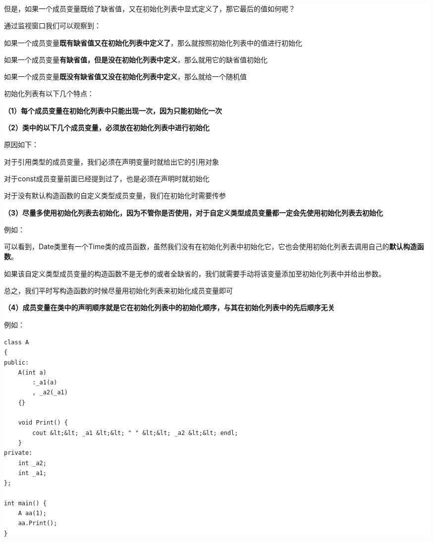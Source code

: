 但是，如果一个成员变量既给了缺省值，又在初始化列表中显式定义了，那它最后的值如何呢？

通过监视窗口我们可以观察到：

如果一个成员变量**既有缺省值又在初始化列表中定义了**，那么就按照初始化列表中的值进行初始化

如果一个成员变量**有缺省值，但是没在初始化列表中定义**，那么就用它的缺省值初始化

如果一个成员变量**既没有缺省值又没在初始化列表中定义**，那么就给一个随机值

初始化列表有以下几个特点：

**（1）每个成员变量在初始化列表中只能出现一次，因为只能初始化一次**

**（2）类中的以下几个成员变量，必须放在初始化列表中进行初始化**

原因如下： 

对于引用类型的成员变量，我们必须在声明变量时就给出它的引用对象

对于const成员变量前面已经提到过了，也是必须在声明时就初始化

对于没有默认构造函数的自定义类型成员变量，我们在初始化时需要传参

**（3）尽量多使用初始化列表去初始化，因为不管你是否使用，对于自定义类型成员变量都一定会先使用初始化列表去初始化**

例如：

可以看到，Date类里有一个Time类的成员函数，虽然我们没有在初始化列表中初始化它，它也会使用初始化列表去调用自己的**默认构造函数**。

如果该自定义类型成员变量的构造函数不是无参的或者全缺省的，我们就需要手动将该变量添加至初始化列表中并给出参数。

总之，我们平时写构造函数的时候尽量用初始化列表来初始化成员变量即可

**（4）成员变量在类中的声明顺序就是它在初始化列表中的初始化顺序，与其在初始化列表中的先后顺序无关**

例如：

```
class A
{
public:
	A(int a)
		:_a1(a)
		, _a2(_a1)
	{}

	void Print() {
		cout &lt;&lt; _a1 &lt;&lt; " " &lt;&lt; _a2 &lt;&lt; endl;
	}
private:
	int _a2;
	int _a1;
};

int main() {
	A aa(1);
	aa.Print();
}
```

